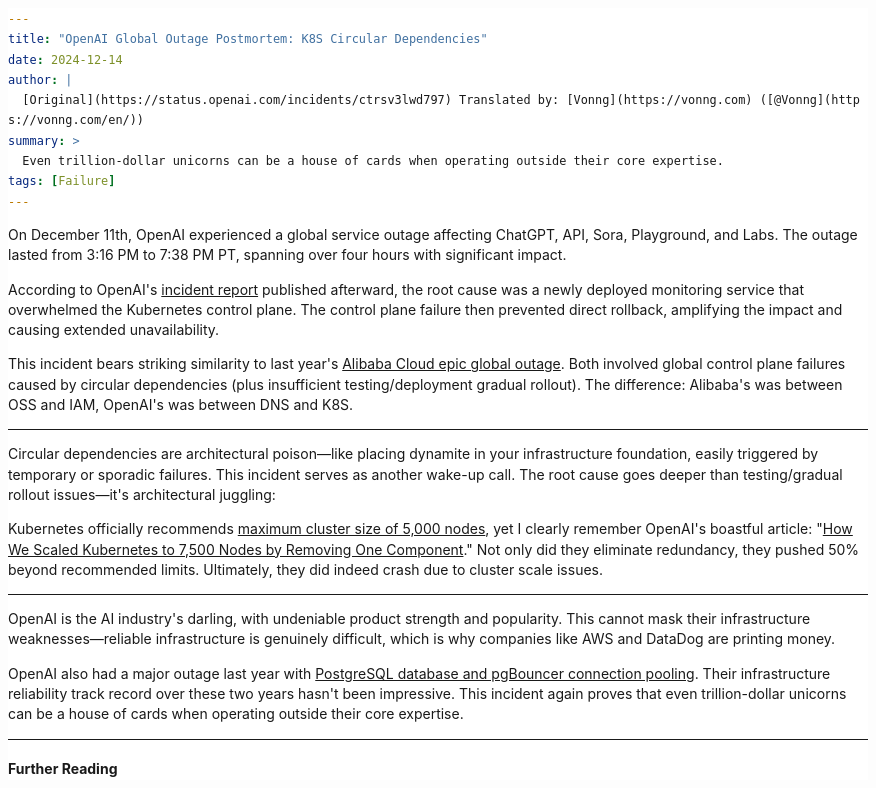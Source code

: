 ```yaml
---
title: "OpenAI Global Outage Postmortem: K8S Circular Dependencies"
date: 2024-12-14
author: |
  [Original](https://status.openai.com/incidents/ctrsv3lwd797) Translated by: [Vonng](https://vonng.com) ([@Vonng](https://vonng.com/en/))
summary: >
  Even trillion-dollar unicorns can be a house of cards when operating outside their core expertise.
tags: [Failure]
---
```


On December 11th, OpenAI experienced a global service outage affecting ChatGPT, API, Sora, Playground, and Labs. The outage lasted from 3:16 PM to 7:38 PM PT, spanning over four hours with significant impact.

According to OpenAI's [incident report](https://status.openai.com/incidents/ctrsv3lwd797) published afterward, the root cause was a newly deployed monitoring service that overwhelmed the Kubernetes control plane. The control plane failure then prevented direct rollback, amplifying the impact and causing extended unavailability.

This incident bears striking similarity to last year's [Alibaba Cloud epic global outage](https://mp.weixin.qq.com/s/OIlR0rolEQff9YfCpj3wIQ). Both involved global control plane failures caused by circular dependencies (plus insufficient testing/deployment gradual rollout). The difference: Alibaba's was between OSS and IAM, OpenAI's was between DNS and K8S.

--------

Circular dependencies are architectural poison—like placing dynamite in your infrastructure foundation, easily triggered by temporary or sporadic failures. This incident serves as another wake-up call. The root cause goes deeper than testing/gradual rollout issues—it's architectural juggling:

Kubernetes officially recommends [maximum cluster size of 5,000 nodes](https://kubernetes.io/docs/setup/best-practices/cluster-large/), yet I clearly remember OpenAI's boastful article: "[How We Scaled Kubernetes to 7,500 Nodes by Removing One Component](https://newsletter.betterstack.com/p/how-openai-scaled-kubernetes-to-7500)." Not only did they eliminate redundancy, they pushed 50% beyond recommended limits. Ultimately, they did indeed crash due to cluster scale issues.

--------

OpenAI is the AI industry's darling, with undeniable product strength and popularity. This cannot mask their infrastructure weaknesses—reliable infrastructure is genuinely difficult, which is why companies like AWS and DataDog are printing money.

OpenAI also had a major outage last year with [PostgreSQL database and pgBouncer connection pooling](https://community.openai.com/t/postmortem-feb-20-2023-openai-suffered-a-major-db-outage/73068). Their infrastructure reliability track record over these two years hasn't been impressive. This incident again proves that even trillion-dollar unicorns can be a house of cards when operating outside their core expertise.

--------

#### **Further Reading**
